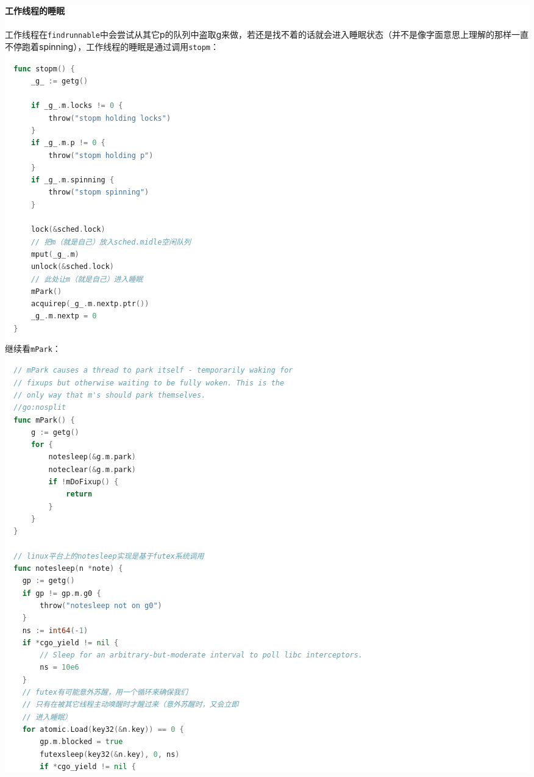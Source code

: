 #### 工作线程的睡眠

工作线程在`findrunnable`中会尝试从其它p的队列中盗取g来做，若还是找不着的话就会进入睡眠状态（并不是像字面意思上理解的那样一直不停跑着spinning），工作线程的睡眠是通过调用`stopm`：

```go
  func stopm() {
      _g_ := getg()

      if _g_.m.locks != 0 {
          throw("stopm holding locks")
      }
      if _g_.m.p != 0 {
          throw("stopm holding p")
      }
      if _g_.m.spinning {
          throw("stopm spinning")
      }

      lock(&sched.lock)
      // 把m（就是自己）放入sched.midle空闲队列
      mput(_g_.m)
      unlock(&sched.lock)
      // 此处让m（就是自己）进入睡眠
      mPark()
      acquirep(_g_.m.nextp.ptr())
      _g_.m.nextp = 0
  }
```
继续看`mPark`：

```go
  // mPark causes a thread to park itself - temporarily waking for
  // fixups but otherwise waiting to be fully woken. This is the
  // only way that m's should park themselves.
  //go:nosplit
  func mPark() {
      g := getg()
      for {
          notesleep(&g.m.park)
          noteclear(&g.m.park)
          if !mDoFixup() {
              return
          }
      }
  }
  
  // linux平台上的notesleep实现是基于futex系统调用
  func notesleep(n *note) {
    gp := getg()
    if gp != gp.m.g0 {
        throw("notesleep not on g0")
    }
    ns := int64(-1)
    if *cgo_yield != nil {
        // Sleep for an arbitrary-but-moderate interval to poll libc interceptors.
        ns = 10e6
    }
    // futex有可能意外苏醒，用一个循环来确保我们
    // 只有在被其它线程主动唤醒时才醒过来（意外苏醒时，又会立即
    // 进入睡眠）
    for atomic.Load(key32(&n.key)) == 0 {
        gp.m.blocked = true
        futexsleep(key32(&n.key), 0, ns)
        if *cgo_yield != nil {
```